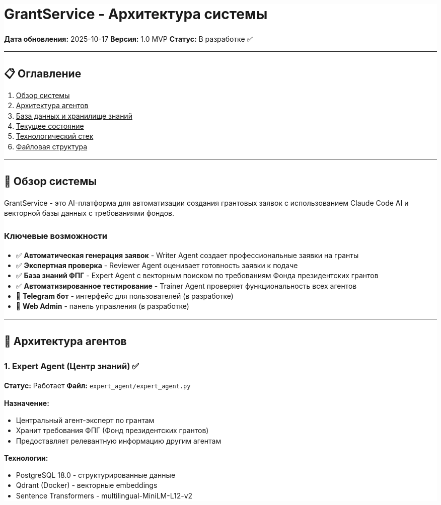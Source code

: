 # GrantService - Архитектура системы

**Дата обновления:** 2025-10-17
**Версия:** 1.0 MVP
**Статус:** В разработке ✅

---

## 📋 Оглавление

1. [Обзор системы](#обзор-системы)
2. [Архитектура агентов](#архитектура-агентов)
3. [База данных и хранилище знаний](#база-данных-и-хранилище-знаний)
4. [Текущее состояние](#текущее-состояние)
5. [Технологический стек](#технологический-стек)
6. [Файловая структура](#файловая-структура)

---

## 🎯 Обзор системы

GrantService - это AI-платформа для автоматизации создания грантовых заявок с использованием Claude Code AI и векторной базы данных с требованиями фондов.

### Ключевые возможности

- ✅ **Автоматическая генерация заявок** - Writer Agent создает профессиональные заявки на гранты
- ✅ **Экспертная проверка** - Reviewer Agent оценивает готовность заявки к подаче
- ✅ **База знаний ФПГ** - Expert Agent с векторным поиском по требованиям Фонда президентских грантов
- ✅ **Автоматизированное тестирование** - Trainer Agent проверяет функциональность всех агентов
- 🚧 **Telegram бот** - интерфейс для пользователей (в разработке)
- 🚧 **Web Admin** - панель управления (в разработке)

---

## 🤖 Архитектура агентов

### 1. Expert Agent (Центр знаний) ✅

**Статус:** Работает
**Файл:** `expert_agent/expert_agent.py`

**Назначение:**
- Центральный агент-эксперт по грантам
- Хранит требования ФПГ (Фонд президентских грантов)
- Предоставляет релевантную информацию другим агентам

**Технологии:**
- PostgreSQL 18.0 - структурированные данные
- Qdrant (Docker) - векторные embeddings
- Sentence Transformers - multilingual-MiniLM-L12-v2
